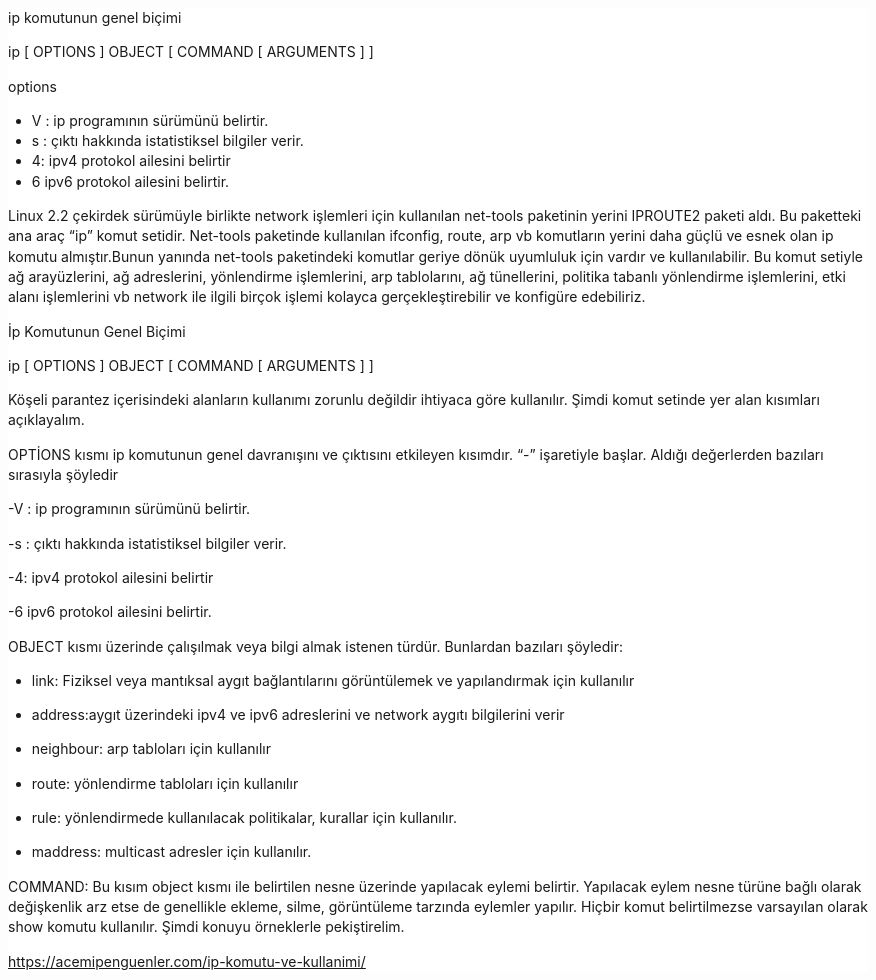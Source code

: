 



ip komutunun genel biçimi

ip \[ OPTIONS \] OBJECT \[ COMMAND \[ ARGUMENTS \] \]

options
- V : ip programının sürümünü belirtir.
- s : çıktı hakkında istatistiksel bilgiler verir.
- 4: ipv4 protokol ailesini belirtir
- 6 ipv6 protokol ailesini belirtir.

 
Linux 2.2 çekirdek sürümüyle birlikte network işlemleri için kullanılan net-tools paketinin yerini IPROUTE2 paketi aldı. Bu paketteki ana araç “ip” komut setidir. Net-tools paketinde kullanılan ifconfig, route, arp vb komutların yerini daha güçlü ve esnek olan ip komutu almıştır.Bunun yanında net-tools paketindeki komutlar geriye dönük uyumluluk için vardır ve kullanılabilir. Bu komut setiyle ağ arayüzlerini, ağ adreslerini, yönlendirme işlemlerini, arp tablolarını, ağ tünellerini, politika tabanlı yönlendirme işlemlerini, etki alanı işlemlerini vb network ile ilgili birçok işlemi kolayca gerçekleştirebilir ve konfigüre edebiliriz.

İp Komutunun Genel Biçimi

ip \[ OPTIONS \] OBJECT \[ COMMAND \[ ARGUMENTS \] \]

Köşeli parantez içerisindeki alanların kullanımı zorunlu değildir ihtiyaca göre kullanılır. Şimdi komut setinde yer alan kısımları açıklayalım.

OPTİONS kısmı ip komutunun genel davranışını ve çıktısını etkileyen kısımdır. “-” işaretiyle başlar. Aldığı değerlerden bazıları sırasıyla şöyledir

-V : ip programının sürümünü belirtir.

-s : çıktı hakkında istatistiksel bilgiler verir.

-4: ipv4 protokol ailesini belirtir

-6 ipv6 protokol ailesini belirtir.


 
OBJECT kısmı üzerinde çalışılmak veya bilgi almak istenen türdür. Bunlardan bazıları şöyledir:

- link: Fiziksel veya mantıksal aygıt bağlantılarını görüntülemek ve yapılandırmak için kullanılır

- address:aygıt üzerindeki ipv4 ve ipv6 adreslerini ve network aygıtı bilgilerini verir

- neighbour: arp tabloları için kullanılır

- route: yönlendirme tabloları için kullanılır

- rule: yönlendirmede kullanılacak politikalar, kurallar için kullanılır.

- maddress: multicast adresler için kullanılır.

COMMAND: Bu kısım object kısmı ile belirtilen nesne üzerinde yapılacak eylemi belirtir. Yapılacak eylem nesne türüne bağlı olarak değişkenlik arz etse de genellikle ekleme, silme, görüntüleme tarzında eylemler yapılır. Hiçbir komut belirtilmezse varsayılan olarak show komutu kullanılır. Şimdi konuyu örneklerle pekiştirelim. 


https://acemipenguenler.com/ip-komutu-ve-kullanimi/
